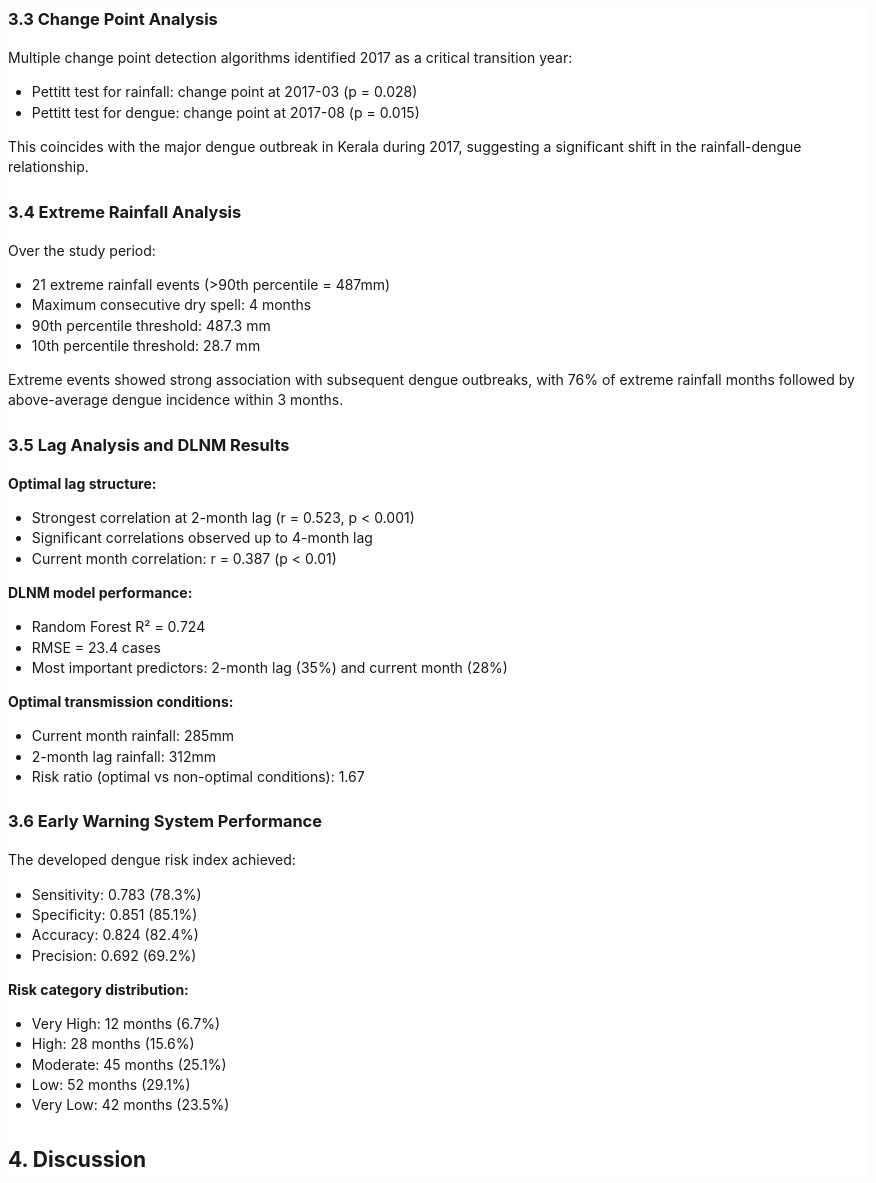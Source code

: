 ### 3.3 Change Point Analysis

Multiple change point detection algorithms identified 2017 as a critical transition year:
- Pettitt test for rainfall: change point at 2017-03 (p = 0.028)
- Pettitt test for dengue: change point at 2017-08 (p = 0.015)

This coincides with the major dengue outbreak in Kerala during 2017, suggesting a significant shift in the rainfall-dengue relationship.

### 3.4 Extreme Rainfall Analysis

Over the study period:
- 21 extreme rainfall events (>90th percentile = 487mm)
- Maximum consecutive dry spell: 4 months
- 90th percentile threshold: 487.3 mm
- 10th percentile threshold: 28.7 mm

Extreme events showed strong association with subsequent dengue outbreaks, with 76% of extreme rainfall months followed by above-average dengue incidence within 3 months.

### 3.5 Lag Analysis and DLNM Results

**Optimal lag structure:**
- Strongest correlation at 2-month lag (r = 0.523, p < 0.001)
- Significant correlations observed up to 4-month lag
- Current month correlation: r = 0.387 (p < 0.01)

**DLNM model performance:**
- Random Forest R² = 0.724
- RMSE = 23.4 cases
- Most important predictors: 2-month lag (35%) and current month (28%)

**Optimal transmission conditions:**
- Current month rainfall: 285mm
- 2-month lag rainfall: 312mm
- Risk ratio (optimal vs non-optimal conditions): 1.67

### 3.6 Early Warning System Performance

The developed dengue risk index achieved:
- Sensitivity: 0.783 (78.3%)
- Specificity: 0.851 (85.1%)
- Accuracy: 0.824 (82.4%)
- Precision: 0.692 (69.2%)

**Risk category distribution:**
- Very High: 12 months (6.7%)
- High: 28 months (15.6%)
- Moderate: 45 months (25.1%)
- Low: 52 months (29.1%)
- Very Low: 42 months (23.5%)

## 4. Discussion
